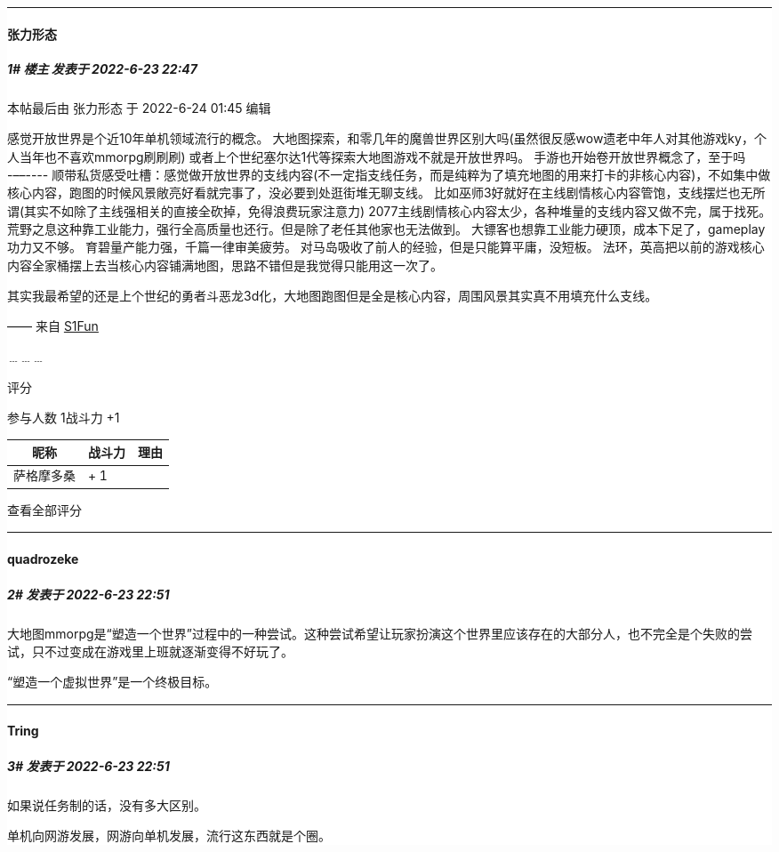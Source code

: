 

*****

####  张力形态  
##### 1#       楼主       发表于 2022-6-23 22:47

 本帖最后由 张力形态 于 2022-6-24 01:45 编辑 

感觉开放世界是个近10年单机领域流行的概念。
大地图探索，和零几年的魔兽世界区别大吗(虽然很反感wow遗老中年人对其他游戏ky，个人当年也不喜欢mmorpg刷刷刷)
或者上个世纪塞尔达1代等探索大地图游戏不就是开放世界吗。
手游也开始卷开放世界概念了，至于吗
-––--_-_-
顺带私货感受吐槽：感觉做开放世界的支线内容(不一定指支线任务，而是纯粹为了填充地图的用来打卡的非核心内容)，不如集中做核心内容，跑图的时候风景敞亮好看就完事了，没必要到处逛街堆无聊支线。
比如巫师3好就好在主线剧情核心内容管饱，支线摆烂也无所谓(其实不如除了主线强相关的直接全砍掉，免得浪费玩家注意力)
2077主线剧情核心内容太少，各种堆量的支线内容又做不完，属于找死。
荒野之息这种靠工业能力，强行全高质量也还行。但是除了老任其他家也无法做到。
大镖客也想靠工业能力硬顶，成本下足了，gameplay功力又不够。
育碧量产能力强，千篇一律审美疲劳。
对马岛吸收了前人的经验，但是只能算平庸，没短板。
法环，英高把以前的游戏核心内容全家桶摆上去当核心内容铺满地图，思路不错但是我觉得只能用这一次了。

其实我最希望的还是上个世纪的勇者斗恶龙3d化，大地图跑图但是全是核心内容，周围风景其实真不用填充什么支线。

—— 来自 [S1Fun](https://s1fun.koalcat.com)

﹍﹍﹍

评分

 参与人数 1战斗力 +1

|昵称|战斗力|理由|
|----|---|---|
| 萨格摩多桑| + 1||

查看全部评分

*****

####  quadrozeke  
##### 2#       发表于 2022-6-23 22:51

大地图mmorpg是“塑造一个世界”过程中的一种尝试。这种尝试希望让玩家扮演这个世界里应该存在的大部分人，也不完全是个失败的尝试，只不过变成在游戏里上班就逐渐变得不好玩了。

“塑造一个虚拟世界”是一个终极目标。

*****

####  Tring  
##### 3#       发表于 2022-6-23 22:51

如果说任务制的话，没有多大区别。

单机向网游发展，网游向单机发展，流行这东西就是个圈。

